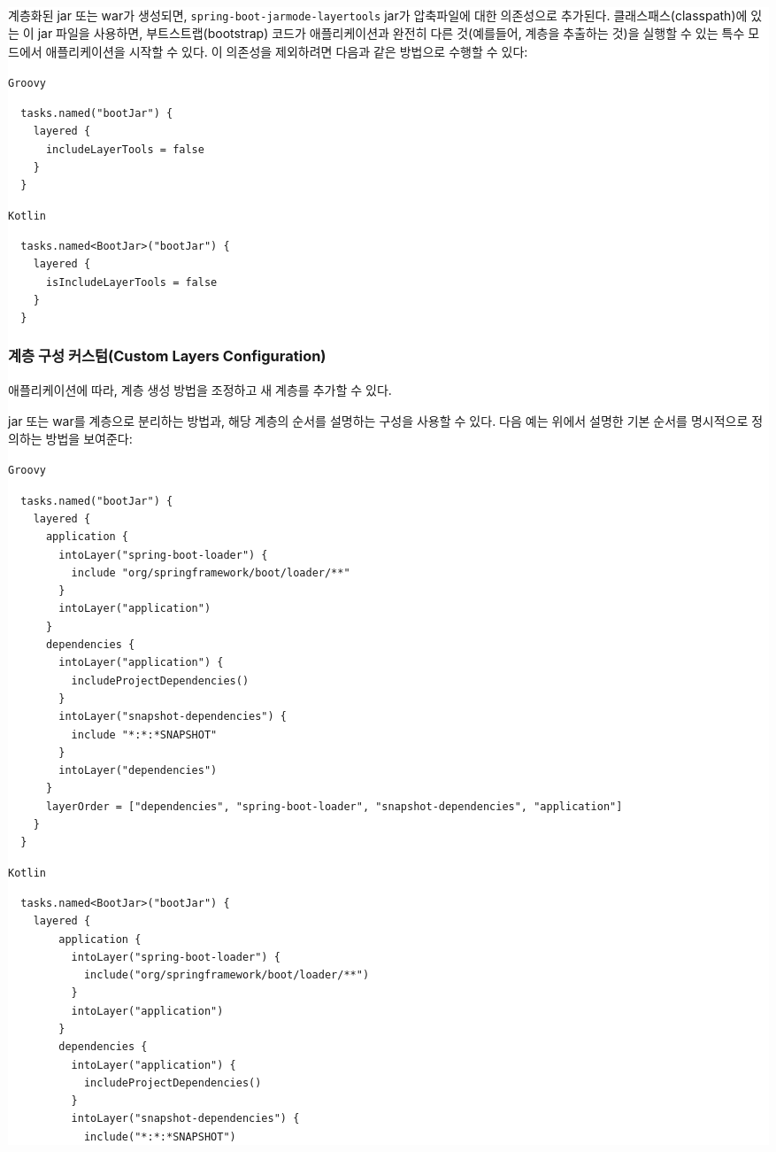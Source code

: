계층화된 jar 또는 war가 생성되면, `spring-boot-jarmode-layertools` jar가 압축파일에 대한 의존성으로 추가된다. 클래스패스(classpath)에 있는 이 jar 파일을 사용하면, 부트스트랩(bootstrap) 코드가 애플리케이션과 완전히 다른 것(예를들어, 계층을 추출하는 것)을 실행할 수 있는 특수 모드에서 애플리케이션을 시작할 수 있다. 이 의존성을 제외하려면 다음과 같은 방법으로 수행할 수 있다:

`Groovy`
```
  tasks.named("bootJar") {
    layered {
      includeLayerTools = false
    }
  }
```
`Kotlin`
```
  tasks.named<BootJar>("bootJar") {
    layered {
      isIncludeLayerTools = false
    }
  }
```


### 계층 구성 커스텀(Custom Layers Configuration)

애플리케이션에 따라, 계층 생성 방법을 조정하고 새 계층를 추가할 수 있다. 

jar 또는 war를 계층으로 분리하는 방법과, 해당 계층의 순서를 설명하는 구성을 사용할 수 있다. 다음 예는 위에서 설명한 기본 순서를 명시적으로 정의하는 방법을 보여준다:

`Groovy`
```
  tasks.named("bootJar") {
    layered {
      application {
        intoLayer("spring-boot-loader") {
          include "org/springframework/boot/loader/**"
        }
        intoLayer("application")
      }
      dependencies {
        intoLayer("application") {
          includeProjectDependencies()
        }
        intoLayer("snapshot-dependencies") {
          include "*:*:*SNAPSHOT"
        }
        intoLayer("dependencies")
      }
      layerOrder = ["dependencies", "spring-boot-loader", "snapshot-dependencies", "application"]
    } 
  }
```
`Kotlin`
```
  tasks.named<BootJar>("bootJar") {
    layered {
        application {
          intoLayer("spring-boot-loader") {
            include("org/springframework/boot/loader/**")
          }
          intoLayer("application")
        }
        dependencies {
          intoLayer("application") {
            includeProjectDependencies()
          }
          intoLayer("snapshot-dependencies") {
            include("*:*:*SNAPSHOT")
```